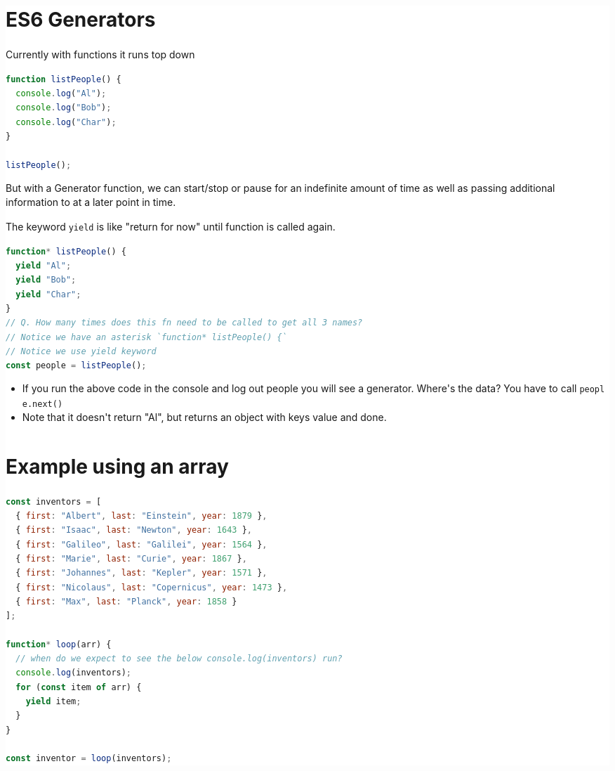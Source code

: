 # ES6 Generators

Currently with functions it runs top down

```js
function listPeople() {
  console.log("Al");
  console.log("Bob");
  console.log("Char");
}

listPeople();
```

But with a Generator function, we can start/stop or pause for an indefinite
amount of time as well as passing additional information to at a later point in
time.

The keyword `yield` is like "return for now" until function is called again.

```js
function* listPeople() {
  yield "Al";
  yield "Bob";
  yield "Char";
}
// Q. How many times does this fn need to be called to get all 3 names?
// Notice we have an asterisk `function* listPeople() {`
// Notice we use yield keyword
const people = listPeople();
```

* If you run the above code in the console and log out people you will see a
  generator. Where's the data? You have to call `people.next()`
* Note that it doesn't return "Al", but returns an object with keys value and
  done.

# Example using an array

```js
const inventors = [
  { first: "Albert", last: "Einstein", year: 1879 },
  { first: "Isaac", last: "Newton", year: 1643 },
  { first: "Galileo", last: "Galilei", year: 1564 },
  { first: "Marie", last: "Curie", year: 1867 },
  { first: "Johannes", last: "Kepler", year: 1571 },
  { first: "Nicolaus", last: "Copernicus", year: 1473 },
  { first: "Max", last: "Planck", year: 1858 }
];

function* loop(arr) {
  // when do we expect to see the below console.log(inventors) run?
  console.log(inventors);
  for (const item of arr) {
    yield item;
  }
}

const inventor = loop(inventors);
```
